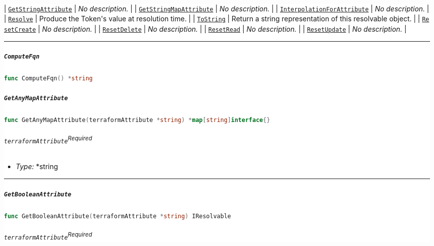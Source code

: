 | <code><a href="#@cdktf/provider-azurerm.redisEnterpriseCluster.RedisEnterpriseClusterTimeoutsOutputReference.getStringAttribute">GetStringAttribute</a></code> | *No description.* |
| <code><a href="#@cdktf/provider-azurerm.redisEnterpriseCluster.RedisEnterpriseClusterTimeoutsOutputReference.getStringMapAttribute">GetStringMapAttribute</a></code> | *No description.* |
| <code><a href="#@cdktf/provider-azurerm.redisEnterpriseCluster.RedisEnterpriseClusterTimeoutsOutputReference.interpolationForAttribute">InterpolationForAttribute</a></code> | *No description.* |
| <code><a href="#@cdktf/provider-azurerm.redisEnterpriseCluster.RedisEnterpriseClusterTimeoutsOutputReference.resolve">Resolve</a></code> | Produce the Token's value at resolution time. |
| <code><a href="#@cdktf/provider-azurerm.redisEnterpriseCluster.RedisEnterpriseClusterTimeoutsOutputReference.toString">ToString</a></code> | Return a string representation of this resolvable object. |
| <code><a href="#@cdktf/provider-azurerm.redisEnterpriseCluster.RedisEnterpriseClusterTimeoutsOutputReference.resetCreate">ResetCreate</a></code> | *No description.* |
| <code><a href="#@cdktf/provider-azurerm.redisEnterpriseCluster.RedisEnterpriseClusterTimeoutsOutputReference.resetDelete">ResetDelete</a></code> | *No description.* |
| <code><a href="#@cdktf/provider-azurerm.redisEnterpriseCluster.RedisEnterpriseClusterTimeoutsOutputReference.resetRead">ResetRead</a></code> | *No description.* |
| <code><a href="#@cdktf/provider-azurerm.redisEnterpriseCluster.RedisEnterpriseClusterTimeoutsOutputReference.resetUpdate">ResetUpdate</a></code> | *No description.* |

---

##### `ComputeFqn` <a name="ComputeFqn" id="@cdktf/provider-azurerm.redisEnterpriseCluster.RedisEnterpriseClusterTimeoutsOutputReference.computeFqn"></a>

```go
func ComputeFqn() *string
```

##### `GetAnyMapAttribute` <a name="GetAnyMapAttribute" id="@cdktf/provider-azurerm.redisEnterpriseCluster.RedisEnterpriseClusterTimeoutsOutputReference.getAnyMapAttribute"></a>

```go
func GetAnyMapAttribute(terraformAttribute *string) *map[string]interface{}
```

###### `terraformAttribute`<sup>Required</sup> <a name="terraformAttribute" id="@cdktf/provider-azurerm.redisEnterpriseCluster.RedisEnterpriseClusterTimeoutsOutputReference.getAnyMapAttribute.parameter.terraformAttribute"></a>

- *Type:* *string

---

##### `GetBooleanAttribute` <a name="GetBooleanAttribute" id="@cdktf/provider-azurerm.redisEnterpriseCluster.RedisEnterpriseClusterTimeoutsOutputReference.getBooleanAttribute"></a>

```go
func GetBooleanAttribute(terraformAttribute *string) IResolvable
```

###### `terraformAttribute`<sup>Required</sup> <a name="terraformAttribute" id="@cdktf/provider-azurerm.redisEnterpriseCluster.RedisEnterpriseClusterTimeoutsOutputReference.getBooleanAttribute.parameter.terraformAttribute"></a>
